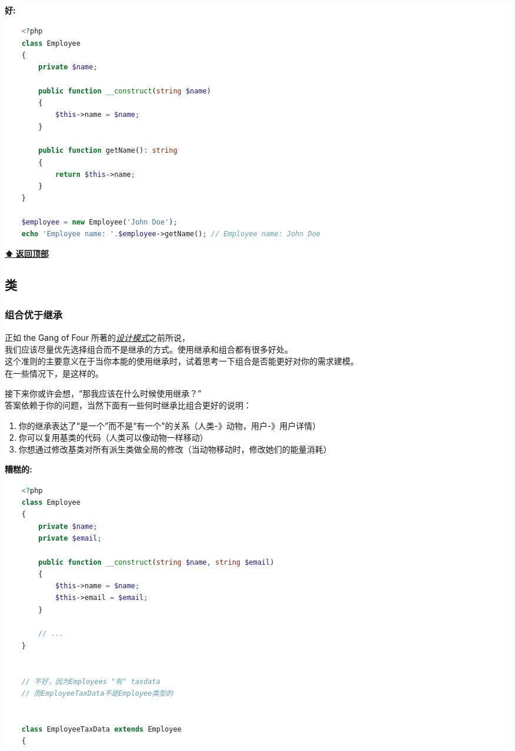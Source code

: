 **好:**

```php
    <?php
    class Employee
    {
        private $name;
    
        public function __construct(string $name)
        {
            $this->name = $name;
        }
    
        public function getName(): string
        {
            return $this->name;
        }
    }
    
    $employee = new Employee('John Doe');
    echo 'Employee name: '.$employee->getName(); // Employee name: John Doe
```

**[⬆ 返回顶部][5]**

## 类

### 组合优于继承

正如 the Gang of Four 所著的[_设计模式_][17]之前所说，  
我们应该尽量优先选择组合而不是继承的方式。使用继承和组合都有很多好处。  
这个准则的主要意义在于当你本能的使用继承时，试着思考一下组合是否能更好对你的需求建模。  
在一些情况下，是这样的。

接下来你或许会想，“那我应该在什么时候使用继承？”   
答案依赖于你的问题，当然下面有一些何时继承比组合更好的说明：

1. 你的继承表达了“是一个”而不是“有一个”的关系（人类-》动物，用户-》用户详情）
1. 你可以复用基类的代码（人类可以像动物一样移动）
1. 你想通过修改基类对所有派生类做全局的修改（当动物移动时，修改她们的能量消耗）

**糟糕的:**

```php
    <?php
    class Employee 
    {
        private $name;
        private $email;
    
        public function __construct(string $name, string $email)
        {
            $this->name = $name;
            $this->email = $email;
        }
    
        // ...
    }
    
    
    // 不好，因为Employees "有" taxdata
    // 而EmployeeTaxData不是Employee类型的
    
    
    class EmployeeTaxData extends Employee 
    {
```

[0]: /r/1250000011625391?shareId=1210000011625408
[1]: https://www.amazon.com/Clean-Code-Handbook-Software-Craftsmanship/dp/0132350882
[2]: https://github.com/ryanmcdermott/clean-code-javascript
[3]: https://github.com/yangweijie/clean-code-php
[4]: https://github.com/jupeter/clean-code-php
[5]: #
[6]: http://php.net/manual/en/functions.arguments.php#functions.arguments.type-declaration
[7]: https://en.wikipedia.org/wiki/Singleton_pattern
[8]: https://en.wikipedia.org/wiki/Code_smell
[9]: #single-responsibility-principle-srp
[10]: https://en.wikipedia.org/wiki/Coupling_%28computer_programming%29
[11]: http://misko.hevery.com/about/
[12]: http://php.net/manual/en/pdo.construct.php#refsect1-pdo.construct-parameters
[13]: #openclosed-principle-ocp
[14]: http://www.urbandictionary.com/define.php?term=Jengaphobia&defid=2494196
[15]: http://fabien.potencier.org/pragmatism-over-theory-protected-vs-private.html
[16]: https://github.com/fabpot
[17]: https://en.wikipedia.org/wiki/Design_Patterns
[18]: https://en.wikipedia.org/wiki/Fluent_interface
[19]: https://en.wikipedia.org/wiki/Method_chaining
[20]: https://phpunit.de/manual/current/en/test-doubles.html
[21]: http://docs.doctrine-project.org/projects/doctrine-dbal/en/latest/reference/query-builder.html
[22]: https://en.wikipedia.org/wiki/Encapsulation_%28object-oriented_programming%29
[23]: https://en.wikipedia.org/wiki/Decorator_pattern
[24]: https://en.wikipedia.org/wiki/Mock_object
[25]: https://ocramius.github.io/blog/fluent-interfaces-are-evil/
[26]: https://github.com/Ocramius
[27]: https://en.wikipedia.org/wiki/Don%27t_repeat_yourself
[28]: #classes
[29]: https://github.com/php-cpm/clean-code-php
[30]: https://github.com/peter-gribanov/clean-code-php
[31]: https://github.com/fikoborquez/clean-code-php
[32]: https://github.com/fabioars/clean-code-php
[33]: https://github.com/jeanjar/clean-code-php/tree/pt-br
[34]: https://github.com/panuwizzle/clean-code-php
[35]: http://www.hellonine.top/index.php/author/1/
[36]: https://creativecommons.org/licenses/by/4.0/